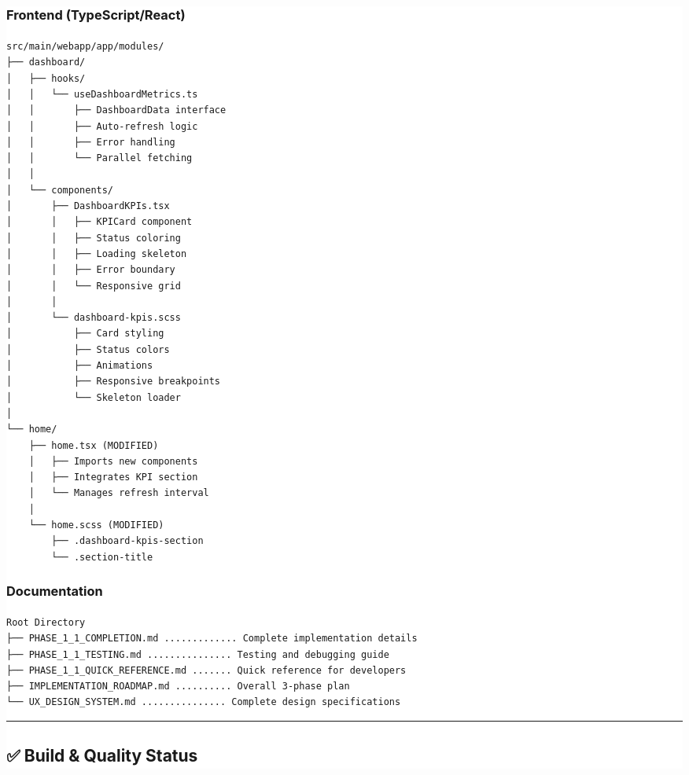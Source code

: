### Frontend (TypeScript/React)

```
src/main/webapp/app/modules/
├── dashboard/
│   ├── hooks/
│   │   └── useDashboardMetrics.ts
│   │       ├── DashboardData interface
│   │       ├── Auto-refresh logic
│   │       ├── Error handling
│   │       └── Parallel fetching
│   │
│   └── components/
│       ├── DashboardKPIs.tsx
│       │   ├── KPICard component
│       │   ├── Status coloring
│       │   ├── Loading skeleton
│       │   ├── Error boundary
│       │   └── Responsive grid
│       │
│       └── dashboard-kpis.scss
│           ├── Card styling
│           ├── Status colors
│           ├── Animations
│           ├── Responsive breakpoints
│           └── Skeleton loader
│
└── home/
    ├── home.tsx (MODIFIED)
    │   ├── Imports new components
    │   ├── Integrates KPI section
    │   └── Manages refresh interval
    │
    └── home.scss (MODIFIED)
        ├── .dashboard-kpis-section
        └── .section-title
```

### Documentation

```
Root Directory
├── PHASE_1_1_COMPLETION.md ............. Complete implementation details
├── PHASE_1_1_TESTING.md ............... Testing and debugging guide
├── PHASE_1_1_QUICK_REFERENCE.md ....... Quick reference for developers
├── IMPLEMENTATION_ROADMAP.md .......... Overall 3-phase plan
└── UX_DESIGN_SYSTEM.md ............... Complete design specifications
```

---

## ✅ Build & Quality Status
